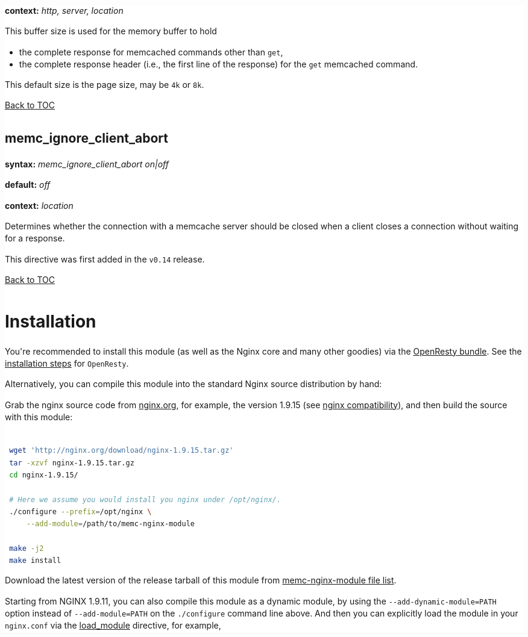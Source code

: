 **context:** *http, server, location*

This buffer size is used for the memory buffer to hold

* the complete response for memcached commands other than `get`,
* the complete response header (i.e., the first line of the response) for the `get` memcached command.

This default size is the page size, may be `4k` or `8k`.

[Back to TOC](#table-of-contents)

memc_ignore_client_abort
------------------------
**syntax:** *memc_ignore_client_abort on|off*

**default:** *off*

**context:** *location*

Determines whether the connection with a memcache server should be closed when a client closes a connection without waiting for a response.

This directive was first added in the `v0.14` release.

[Back to TOC](#table-of-contents)

Installation
============

You're recommended to install this module (as well as the Nginx core and many other goodies) via the [OpenResty bundle](http://openresty.org). See the [installation steps](http://openresty.org/#Installation) for `OpenResty`.

Alternatively, you can compile this module into the standard Nginx source distribution by hand:

Grab the nginx source code from [nginx.org](http://nginx.org/), for example,
the version 1.9.15 (see [nginx compatibility](#compatibility)), and then build the source with this module:

```bash

 wget 'http://nginx.org/download/nginx-1.9.15.tar.gz'
 tar -xzvf nginx-1.9.15.tar.gz
 cd nginx-1.9.15/

 # Here we assume you would install you nginx under /opt/nginx/.
 ./configure --prefix=/opt/nginx \
     --add-module=/path/to/memc-nginx-module

 make -j2
 make install
```

Download the latest version of the release tarball of this module from [memc-nginx-module file list](http://github.com/openresty/memc-nginx-module/tags).

Starting from NGINX 1.9.11, you can also compile this module as a dynamic module, by using the `--add-dynamic-module=PATH` option instead of `--add-module=PATH` on the
`./configure` command line above. And then you can explicitly load the module in your `nginx.conf` via the [load_module](http://nginx.org/en/docs/ngx_core_module.html#load_module)
directive, for example,
